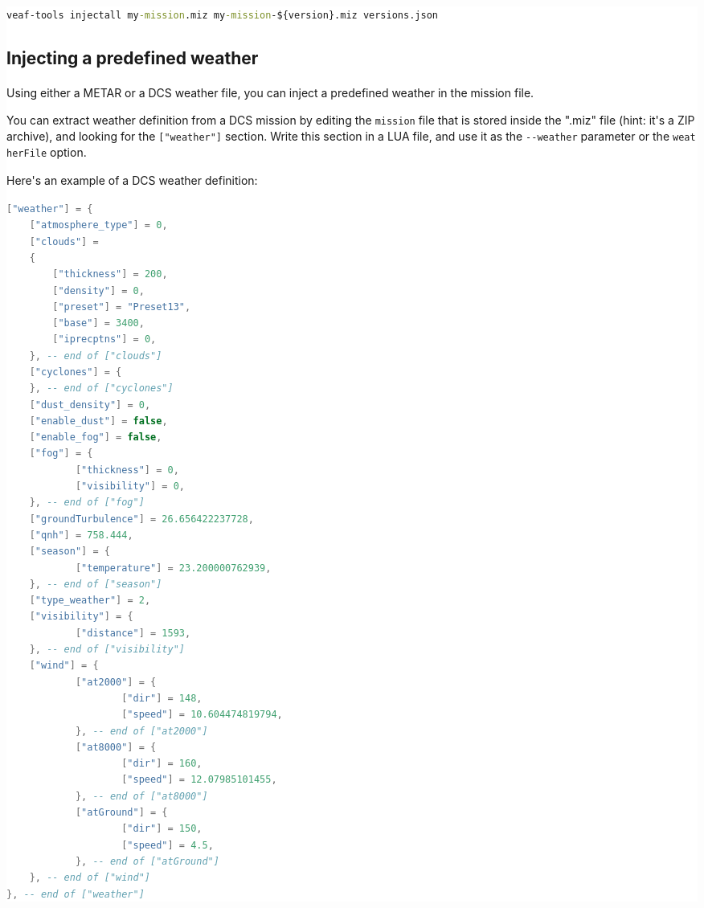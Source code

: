 ```cmd
veaf-tools injectall my-mission.miz my-mission-${version}.miz versions.json
```

## Injecting a predefined weather

Using either a METAR or a DCS weather file, you can inject a predefined weather in the mission file.

You can extract weather definition from a DCS mission by editing the `mission` file that is stored inside the ".miz" file (hint: it's a ZIP archive), and looking for the `["weather"]` section. Write this section in a LUA file, and use it as the `--weather` parameter or the `weatherFile` option.

Here's an example of a DCS weather definition:

```lua
["weather"] = {
	["atmosphere_type"] = 0,
    ["clouds"] = 
    {
        ["thickness"] = 200,
        ["density"] = 0,
        ["preset"] = "Preset13",
        ["base"] = 3400,
        ["iprecptns"] = 0,
    }, -- end of ["clouds"]
    ["cyclones"] = {
	}, -- end of ["cyclones"]
	["dust_density"] = 0,
	["enable_dust"] = false,
	["enable_fog"] = false,
	["fog"] = {
			["thickness"] = 0,
			["visibility"] = 0,
	}, -- end of ["fog"]
	["groundTurbulence"] = 26.656422237728,
	["qnh"] = 758.444,
	["season"] = {
			["temperature"] = 23.200000762939,
	}, -- end of ["season"]
	["type_weather"] = 2,
	["visibility"] = {
			["distance"] = 1593,
	}, -- end of ["visibility"]
	["wind"] = {
			["at2000"] = {
					["dir"] = 148,
					["speed"] = 10.604474819794,
			}, -- end of ["at2000"]
			["at8000"] = {
					["dir"] = 160,
					["speed"] = 12.07985101455,
			}, -- end of ["at8000"]
			["atGround"] = {
					["dir"] = 150,
					["speed"] = 4.5,
			}, -- end of ["atGround"]
	}, -- end of ["wind"]
}, -- end of ["weather"]
```


[Badge-Discord]: https://img.shields.io/discord/471061487662792715?label=VEAF%20Discord&style=for-the-badge
[VEAF-logo]: ../images/logo.png
[VEAF Discord]: https://www.veaf.org/discord
[Zip on Github]: https://github.com/davidp57
[Zip on Discord]: https://discordapp.com/users/421317390807203850
[VEAF website]: https://www.veaf.org
[VEAF forum]: https://www.veaf.org/forum
[veaftools-inject-options]: ../images/veaftools-inject-options.png
[veaftools-injectall-options]: ../images/veaftools-injectall-options.png